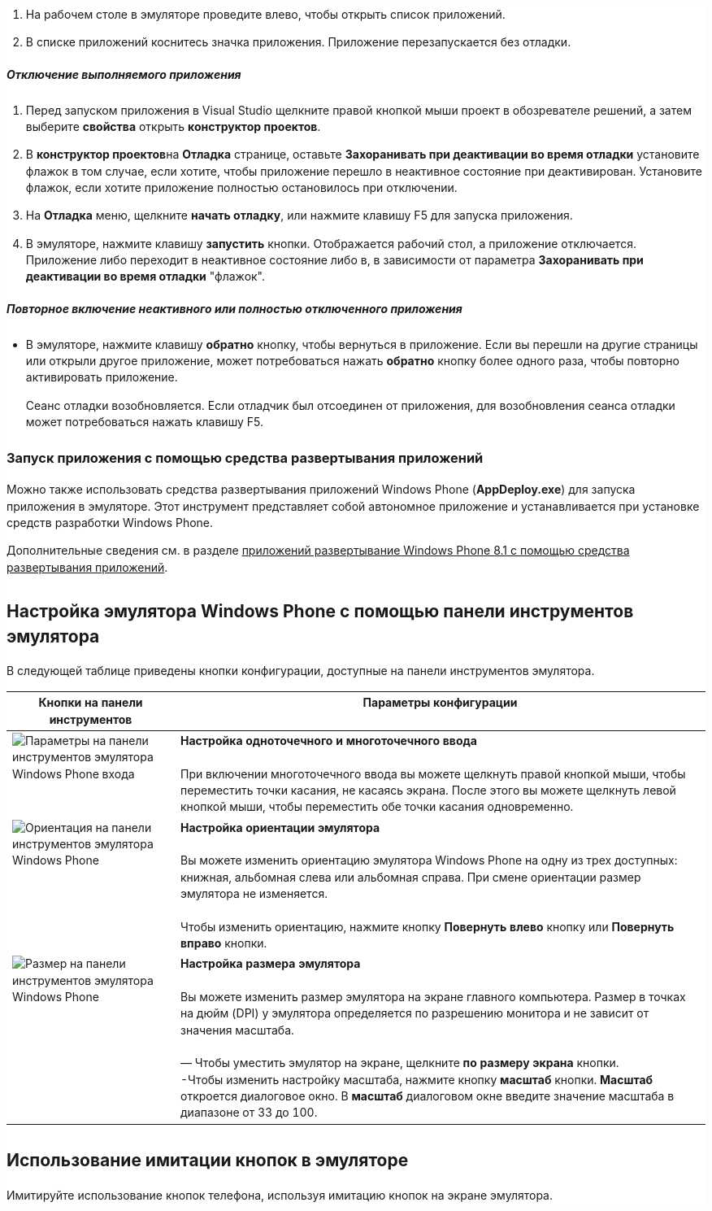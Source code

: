 1.  На рабочем столе в эмуляторе проведите влево, чтобы открыть список приложений.  
  
2.  В списке приложений коснитесь значка приложения. Приложение перезапускается без отладки.  
  
##### <a name="to-deactivate-a-running-app"></a>Отключение выполняемого приложения  
  
1.  Перед запуском приложения в Visual Studio щелкните правой кнопкой мыши проект в обозревателе решений, а затем выберите **свойства** открыть **конструктор проектов**.  
  
2.  В **конструктор проектов**на **Отладка** странице, оставьте **Захоранивать при деактивации во время отладки** установите флажок в том случае, если хотите, чтобы приложение перешло в неактивное состояние при деактивирован. Установите флажок, если хотите приложение полностью остановилось при отключении.  
  
3.  На **Отладка** меню, щелкните **начать отладку**, или нажмите клавишу F5 для запуска приложения.  
  
4.  В эмуляторе, нажмите клавишу **запустить** кнопки. Отображается рабочий стол, а приложение отключается. Приложение либо переходит в неактивное состояние либо в, в зависимости от параметра **Захоранивать при деактивации во время отладки** "флажок".  
  
##### <a name="to-reactivate-a-dormant-or-tombstoned-app"></a>Повторное включение неактивного или полностью отключенного приложения  
  
-   В эмуляторе, нажмите клавишу **обратно** кнопку, чтобы вернуться в приложение. Если вы перешли на другие страницы или открыли другое приложение, может потребоваться нажать **обратно** кнопку более одного раза, чтобы повторно активировать приложение.  
  
     Сеанс отладки возобновляется. Если отладчик был отсоединен от приложения, для возобновления сеанса отладки может потребоваться нажать клавишу F5.  
  
###  <a name="BKMK_depltool"></a> Запуск приложения с помощью средства развертывания приложений  
 Можно также использовать средства развертывания приложений Windows Phone (**AppDeploy.exe**) для запуска приложения в эмуляторе. Этот инструмент представляет собой автономное приложение и устанавливается при установке средств разработки Windows Phone.  
  
 Дополнительные сведения см. в разделе [приложений развертывание Windows Phone 8.1 с помощью средства развертывания приложений](http://msdn.microsoft.com/library/23700f82-1399-44d9-bc0c-714be4a48ee6).  
  
##  <a name="BKMK_toolbar"></a> Настройка эмулятора Windows Phone с помощью панели инструментов эмулятора  
 В следующей таблице приведены кнопки конфигурации, доступные на панели инструментов эмулятора.  
  
|Кнопки на панели инструментов|Параметры конфигурации|  
|---------------------|---------------------------|  
|![Параметры на панели инструментов эмулятора Windows Phone входа](../debugger/media/wp-emulator.png "WP_Emulator_")|**Настройка одноточечного и многоточечного ввода**<br /><br /> При включении многоточечного ввода вы можете щелкнуть правой кнопкой мыши, чтобы переместить точки касания, не касаясь экрана. После этого вы можете щелкнуть левой кнопкой мыши, чтобы переместить обе точки касания одновременно.|  
|![Ориентация на панели инструментов эмулятора Windows Phone](../debugger/media/wp-emulator-rotation.png "WP_Emulator_rotation")|**Настройка ориентации эмулятора**<br /><br /> Вы можете изменить ориентацию эмулятора Windows Phone на одну из трех доступных: книжная, альбомная слева или альбомная справа. При смене ориентации размер эмулятора не изменяется.<br /><br /> Чтобы изменить ориентацию, нажмите кнопку **Повернуть влево** кнопку или **Повернуть вправо** кнопки.|  
|![Размер на панели инструментов эмулятора Windows Phone](../debugger/media/wp-emulator-size.png "WP_Emulator_size")|**Настройка размера эмулятора**<br /><br /> Вы можете изменить размер эмулятора на экране главного компьютера. Размер в точках на дюйм (DPI) у эмулятора определяется по разрешению монитора и не зависит от значения масштаба.<br /><br /> — Чтобы уместить эмулятор на экране, щелкните **по размеру экрана** кнопки.<br />-Чтобы изменить настройку масштаба, нажмите кнопку **масштаб** кнопки. **Масштаб** откроется диалоговое окно. В **масштаб** диалоговом окне введите значение масштаба в диапазоне от 33 до 100.|  
  
##  <a name="BKMK_buttons"></a> Использование имитации кнопок в эмуляторе  
 Имитируйте использование кнопок телефона, используя имитацию кнопок на экране эмулятора.  
  